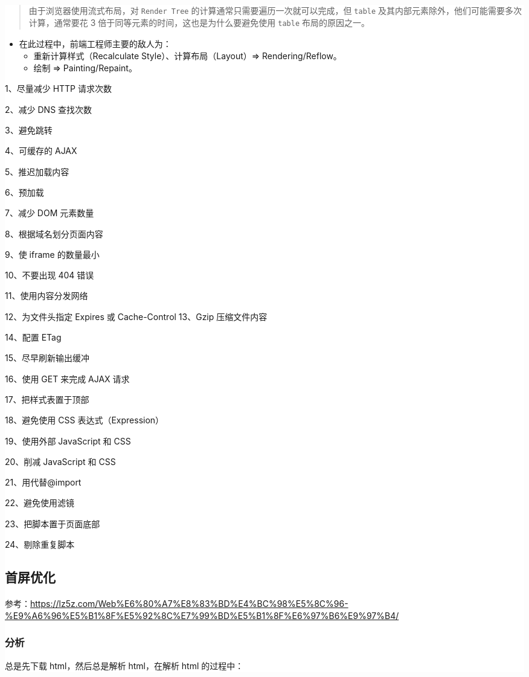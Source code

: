    > 由于浏览器使用流式布局，对 `Render Tree` 的计算通常只需要遍历一次就可以完成，但 `table` 及其内部元素除外，他们可能需要多次计算，通常要花 3 倍于同等元素的时间，这也是为什么要避免使用 `table` 布局的原因之一。

- 在此过程中，前端工程师主要的敌人为：
  - 重新计算样式（Recalculate Style）、计算布局（Layout）=> Rendering/Reflow。
  - 绘制 => Painting/Repaint。

1、尽量减少 HTTP 请求次数

2、减少 DNS 查找次数

3、避免跳转

4、可缓存的 AJAX

5、推迟加载内容

6、预加载

7、减少 DOM 元素数量

8、根据域名划分页面内容

9、使 iframe 的数量最小

10、不要出现 404 错误

11、使用内容分发网络

12、为文件头指定 Expires 或 Cache-Control 13、Gzip 压缩文件内容

14、配置 ETag

15、尽早刷新输出缓冲

16、使用 GET 来完成 AJAX 请求

17、把样式表置于顶部

18、避免使用 CSS 表达式（Expression）

19、使用外部 JavaScript 和 CSS

20、削减 JavaScript 和 CSS

21、用<link>代替@import

22、避免使用滤镜

23、把脚本置于页面底部

24、剔除重复脚本

## 首屏优化

参考：https://lz5z.com/Web%E6%80%A7%E8%83%BD%E4%BC%98%E5%8C%96-%E9%A6%96%E5%B1%8F%E5%92%8C%E7%99%BD%E5%B1%8F%E6%97%B6%E9%97%B4/

### 分析

总是先下载 html，然后总是解析 html，在解析 html 的过程中：
